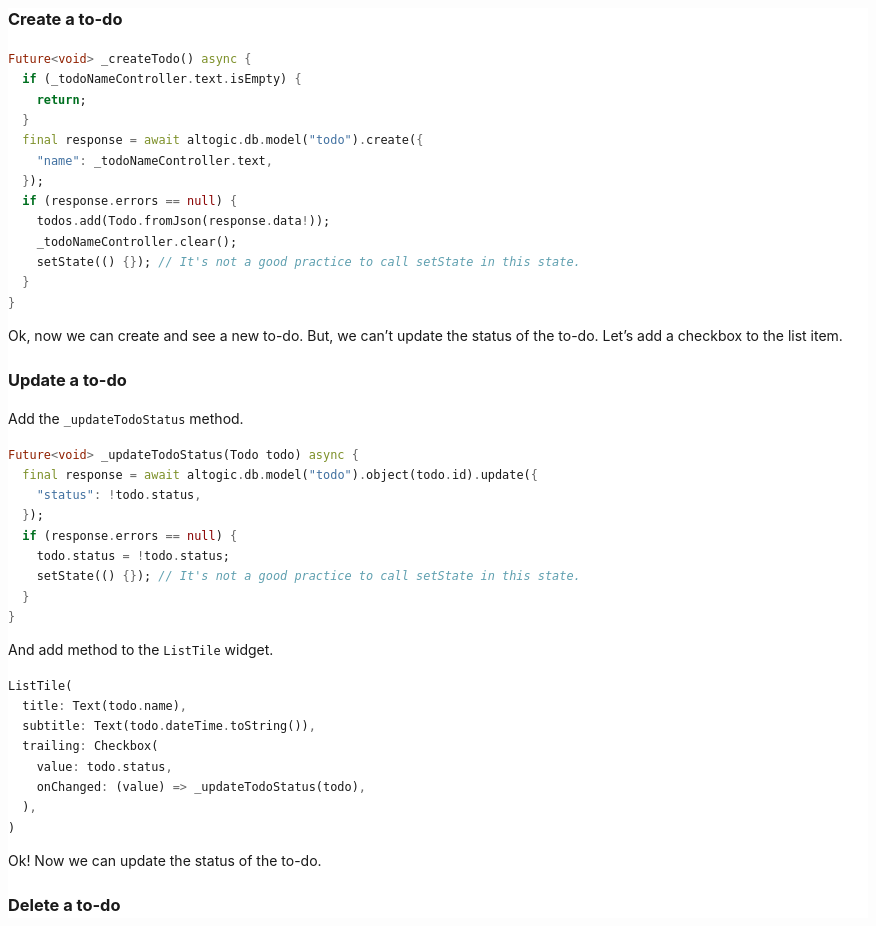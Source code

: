
### Create a to-do

````dart
Future<void> _createTodo() async {
  if (_todoNameController.text.isEmpty) {
    return;
  }
  final response = await altogic.db.model("todo").create({
    "name": _todoNameController.text,
  });
  if (response.errors == null) {
    todos.add(Todo.fromJson(response.data!));
    _todoNameController.clear();
    setState(() {}); // It's not a good practice to call setState in this state.
  }
}
````

Ok, now we can create and see a new to-do. But, we can’t update the status of the to-do. Let’s add a checkbox to the list item.

### Update a to-do

Add the `_updateTodoStatus` method.

````dart
Future<void> _updateTodoStatus(Todo todo) async {
  final response = await altogic.db.model("todo").object(todo.id).update({
    "status": !todo.status,
  });
  if (response.errors == null) {
    todo.status = !todo.status;
    setState(() {}); // It's not a good practice to call setState in this state.
  }
}
````

And add method to the `ListTile` widget.

````dart
ListTile(
  title: Text(todo.name),
  subtitle: Text(todo.dateTime.toString()),
  trailing: Checkbox(
    value: todo.status,
    onChanged: (value) => _updateTodoStatus(todo),
  ),
)
````

Ok! Now we can update the status of the to-do.

### Delete a to-do
